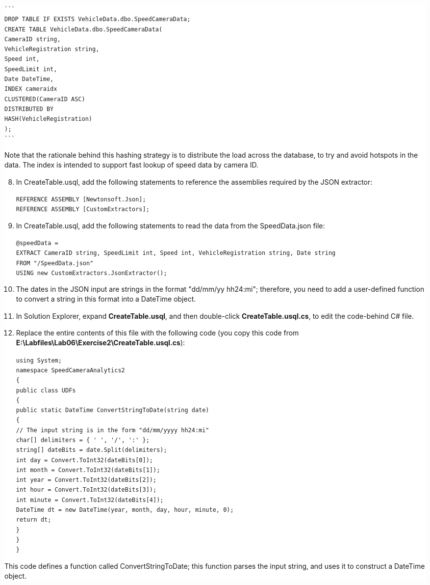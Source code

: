 	```
	DROP TABLE IF EXISTS VehicleData.dbo.SpeedCameraData;
	CREATE TABLE VehicleData.dbo.SpeedCameraData(
	CameraID string,
	VehicleRegistration string,
	Speed int,
	SpeedLimit int,
	Date DateTime,
	INDEX cameraidx
	CLUSTERED(CameraID ASC)
	DISTRIBUTED BY
	HASH(VehicleRegistration)
	);
	```
Note that the rationale behind this hashing strategy is to distribute the load across the database, to try and avoid hotspots in the data. The index is intended to support fast lookup of speed data by camera ID.

8.  In CreateTable.usql, add the following statements to reference the assemblies required by the JSON extractor:

	```
	REFERENCE ASSEMBLY [Newtonsoft.Json];
	REFERENCE ASSEMBLY [CustomExtractors];
	```
9.  In CreateTable.usql, add the following statements to read the data from the SpeedData.json file:

	```
	@speedData =
	EXTRACT CameraID string, SpeedLimit int, Speed int, VehicleRegistration string, Date string
	FROM "/SpeedData.json"
	USING new CustomExtractors.JsonExtractor();
	```
10. The dates in the JSON input are strings in the format "dd/mm/yy hh24:mi"; therefore, you need to add a user-defined function to convert a string in this format into a DateTime object.
11. In Solution Explorer, expand **CreateTable.usql**, and then double-click **CreateTable.usql.cs**, to edit the code-behind C\# file.
12. Replace the entire contents of this file with the following code (you copy this code from **E:\\Labfiles\\Lab06\\Exercise2\\CreateTable.usql.cs**):

	```
	using System;
	namespace SpeedCameraAnalytics2
	{
	public class UDFs
	{
	public static DateTime ConvertStringToDate(string date)
	{
	// The input string is in the form "dd/mm/yyyy hh24:mi"
	char[] delimiters = { ' ', '/', ':' };
	string[] dateBits = date.Split(delimiters);
	int day = Convert.ToInt32(dateBits[0]);
	int month = Convert.ToInt32(dateBits[1]);
	int year = Convert.ToInt32(dateBits[2]);
	int hour = Convert.ToInt32(dateBits[3]);
	int minute = Convert.ToInt32(dateBits[4]);
	DateTime dt = new DateTime(year, month, day, hour, minute, 0);
	return dt;
	}
	}
	}
	```
This code defines a function called ConvertStringToDate; this function parses the input string, and uses it to construct a DateTime object.
